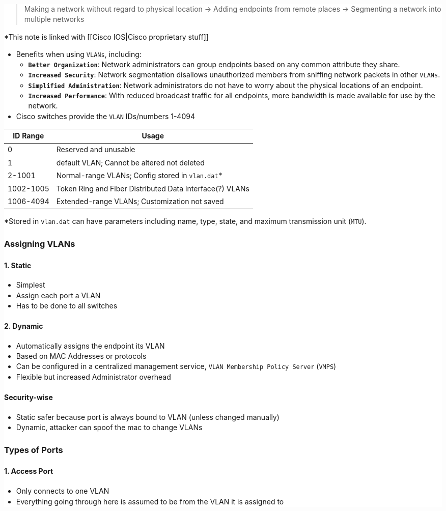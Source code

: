 >Making a network without regard to physical location
>-> Adding endpoints from remote places
>-> Segmenting a network into multiple networks

\*This note is linked with [[Cisco IOS|Cisco proprietary stuff]]

- Benefits when using `VLANs`, including:
	- **`Better Organization`**: Network administrators can group endpoints based on any common attribute they share.
	- **`Increased Security`**: Network segmentation disallows unauthorized members from sniffing network packets in other `VLANs`.
	- **`Simplified Administration`**: Network administrators do not have to worry about the physical locations of an endpoint.
	- **`Increased Performance`**: With reduced broadcast traffic for all endpoints, more bandwidth is made available for use by the network.
- Cisco switches provide the `VLAN` IDs/numbers 1-4094 

| ID Range  | Usage                                                    |
| --------- | -------------------------------------------------------- |
| 0         | Reserved and unusable                                    |
| 1         | default VLAN; Cannot be altered not deleted              |
| 2-1001    | Normal-range VLANs; Config stored in `vlan.dat`*         |
| 1002-1005 | Token Ring and Fiber Distributed Data Interface(?) VLANs |
| 1006-4094 | Extended-range VLANs; Customization not saved            |
\*Stored in `vlan.dat` can have parameters including name, type, state, and maximum transmission unit (`MTU`).

### Assigning VLANs

#### 1. Static
- Simplest
- Assign each port a VLAN
- Has to be done to all switches
#### 2. Dynamic
- Automatically assigns the endpoint its VLAN
- Based on MAC Addresses or protocols
- Can be configured in a centralized management service, `VLAN Membership Policy Server` (`VMPS`)
- Flexible but increased Administrator overhead

#### Security-wise
- Static safer because port is always bound to VLAN (unless changed manually)
- Dynamic, attacker can spoof the mac to change VLANs

### Types of Ports
#### 1. Access Port
- Only connects to one VLAN
- Everything going through here is assumed to be from the VLAN it is assigned to
